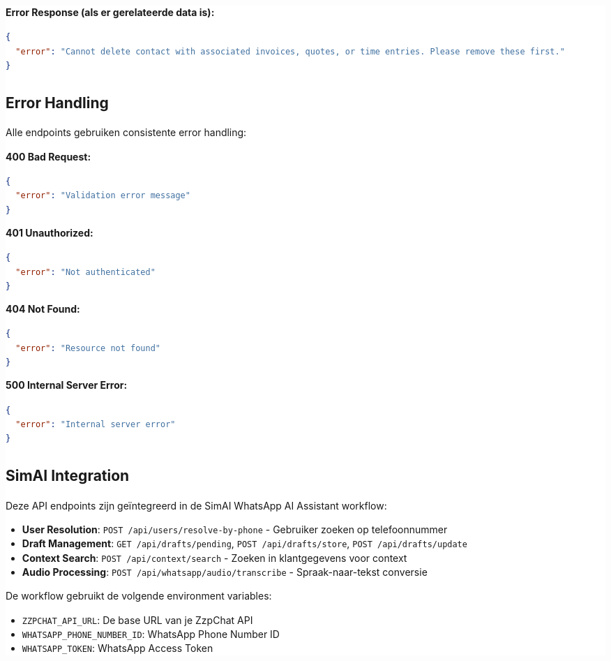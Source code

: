 **Error Response (als er gerelateerde data is):**
```json
{
  "error": "Cannot delete contact with associated invoices, quotes, or time entries. Please remove these first."
}
```

## Error Handling

Alle endpoints gebruiken consistente error handling:

**400 Bad Request:**
```json
{
  "error": "Validation error message"
}
```

**401 Unauthorized:**
```json
{
  "error": "Not authenticated"
}
```

**404 Not Found:**
```json
{
  "error": "Resource not found"
}
```

**500 Internal Server Error:**
```json
{
  "error": "Internal server error"
}
```

## SimAI Integration

Deze API endpoints zijn geïntegreerd in de SimAI WhatsApp AI Assistant workflow:

- **User Resolution**: `POST /api/users/resolve-by-phone` - Gebruiker zoeken op telefoonnummer
- **Draft Management**: `GET /api/drafts/pending`, `POST /api/drafts/store`, `POST /api/drafts/update`
- **Context Search**: `POST /api/context/search` - Zoeken in klantgegevens voor context
- **Audio Processing**: `POST /api/whatsapp/audio/transcribe` - Spraak-naar-tekst conversie

De workflow gebruikt de volgende environment variables:
- `ZZPCHAT_API_URL`: De base URL van je ZzpChat API
- `WHATSAPP_PHONE_NUMBER_ID`: WhatsApp Phone Number ID
- `WHATSAPP_TOKEN`: WhatsApp Access Token
